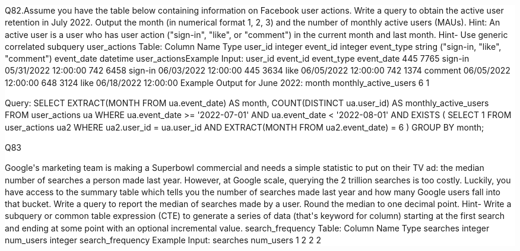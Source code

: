 Q82.Assume you have the table below containing information on Facebook user actions. Write a query to
obtain the active user retention in July 2022. Output the month (in numerical format 1, 2, 3) and the
number of monthly active users (MAUs).
Hint: An active user is a user who has user action ("sign-in", "like", or "comment") in the current month
and last month.
Hint- Use generic correlated subquery
user_actions Table:
Column Name Type
user_id integer
event_id integer
event_type string ("sign-in, "like", "comment")
event_date datetime
user_actionsExample Input:
user_id event_id event_type event_date
445 7765 sign-in 05/31/2022 12:00:00
742 6458 sign-in 06/03/2022 12:00:00
445 3634 like 06/05/2022 12:00:00
742 1374 comment 06/05/2022 12:00:00
648 3124 like 06/18/2022 12:00:00
Example Output for June 2022:
month monthly_active_users
6 1

Query: SELECT
  EXTRACT(MONTH FROM ua.event_date) AS month,
  COUNT(DISTINCT ua.user_id) AS monthly_active_users
FROM
  user_actions ua
WHERE
  ua.event_date >= '2022-07-01' AND ua.event_date < '2022-08-01'
  AND EXISTS (
    SELECT 1
    FROM user_actions ua2
    WHERE ua2.user_id = ua.user_id
      AND EXTRACT(MONTH FROM ua2.event_date) = 6
  )
GROUP BY
  month;

Q83


Google's marketing team is making a Superbowl commercial and needs a simple statistic to put on
their TV ad: the median number of searches a person made last year.
However, at Google scale, querying the 2 trillion searches is too costly. Luckily, you have access to the
summary table which tells you the number of searches made last year and how many Google users
fall into that bucket.
Write a query to report the median of searches made by a user. Round the median to one decimal
point.
Hint- Write a subquery or common table expression (CTE) to generate a series of data (that's keyword
for column) starting at the first search and ending at some point with an optional incremental value.
search_frequency Table:
Column Name Type
searches integer
num_users integer
search_frequency Example Input:
searches num_users
1 2
2 2
